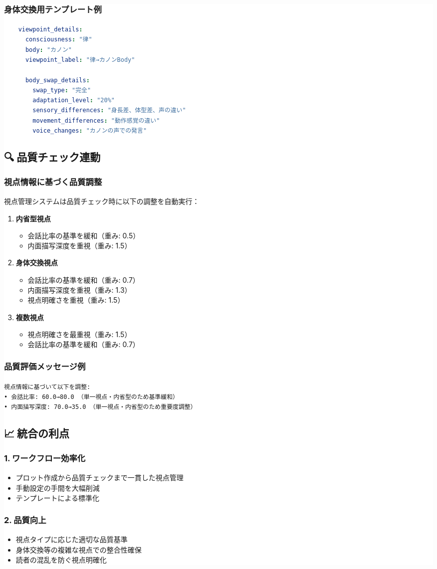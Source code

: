 ### 身体交換用テンプレート例

```yaml
    viewpoint_details:
      consciousness: "律"
      body: "カノン"
      viewpoint_label: "律→カノンBody"

      body_swap_details:
        swap_type: "完全"
        adaptation_level: "20%"
        sensory_differences: "身長差、体型差、声の違い"
        movement_differences: "動作感覚の違い"
        voice_changes: "カノンの声での発言"
```

## 🔍 品質チェック連動

### 視点情報に基づく品質調整

視点管理システムは品質チェック時に以下の調整を自動実行：

1. **内省型視点**
   - 会話比率の基準を緩和（重み: 0.5）
   - 内面描写深度を重視（重み: 1.5）

2. **身体交換視点**
   - 会話比率の基準を緩和（重み: 0.7）
   - 内面描写深度を重視（重み: 1.3）
   - 視点明確さを重視（重み: 1.5）

3. **複数視点**
   - 視点明確さを最重視（重み: 1.5）
   - 会話比率の基準を緩和（重み: 0.7）

### 品質評価メッセージ例

```
視点情報に基づいて以下を調整:
• 会話比率: 60.0→80.0 （単一視点・内省型のため基準緩和）
• 内面描写深度: 70.0→35.0 （単一視点・内省型のため重要度調整）
```

## 📈 統合の利点

### 1. ワークフロー効率化
- プロット作成から品質チェックまで一貫した視点管理
- 手動設定の手間を大幅削減
- テンプレートによる標準化

### 2. 品質向上
- 視点タイプに応じた適切な品質基準
- 身体交換等の複雑な視点での整合性確保
- 読者の混乱を防ぐ視点明確化
